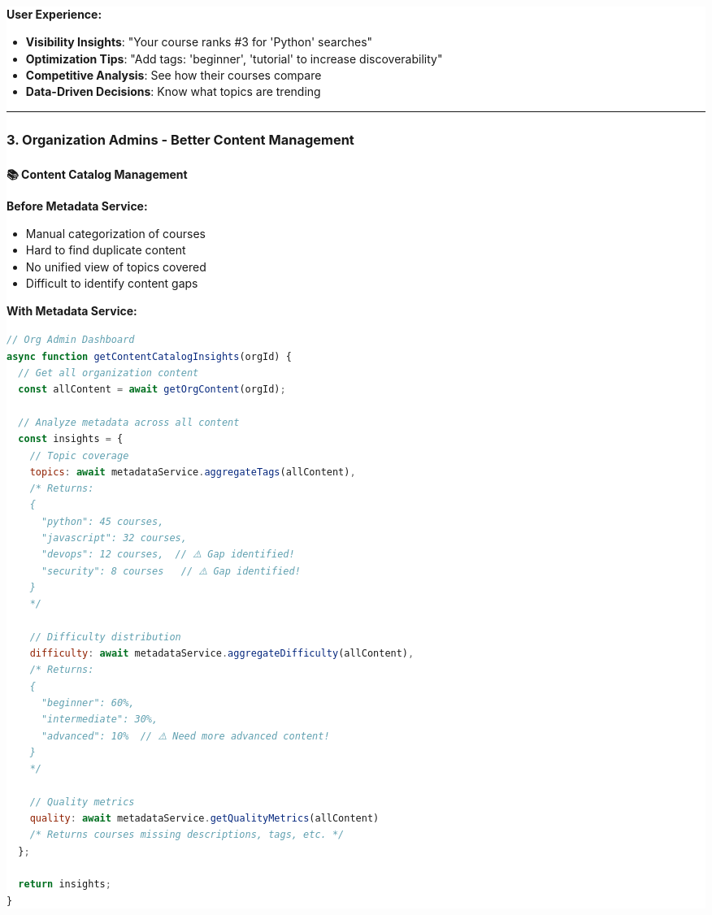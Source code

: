 ```javascript
```

**User Experience:**
- **Visibility Insights**: "Your course ranks #3 for 'Python' searches"
- **Optimization Tips**: "Add tags: 'beginner', 'tutorial' to increase discoverability"
- **Competitive Analysis**: See how their courses compare
- **Data-Driven Decisions**: Know what topics are trending

---

### 3. **Organization Admins** - Better Content Management

#### 📚 **Content Catalog Management**

**Before Metadata Service:**
- Manual categorization of courses
- Hard to find duplicate content
- No unified view of topics covered
- Difficult to identify content gaps

**With Metadata Service:**

```javascript
// Org Admin Dashboard
async function getContentCatalogInsights(orgId) {
  // Get all organization content
  const allContent = await getOrgContent(orgId);

  // Analyze metadata across all content
  const insights = {
    // Topic coverage
    topics: await metadataService.aggregateTags(allContent),
    /* Returns:
    {
      "python": 45 courses,
      "javascript": 32 courses,
      "devops": 12 courses,  // ⚠️ Gap identified!
      "security": 8 courses   // ⚠️ Gap identified!
    }
    */

    // Difficulty distribution
    difficulty: await metadataService.aggregateDifficulty(allContent),
    /* Returns:
    {
      "beginner": 60%,
      "intermediate": 30%,
      "advanced": 10%  // ⚠️ Need more advanced content!
    }
    */

    // Quality metrics
    quality: await metadataService.getQualityMetrics(allContent)
    /* Returns courses missing descriptions, tags, etc. */
  };

  return insights;
}
```
